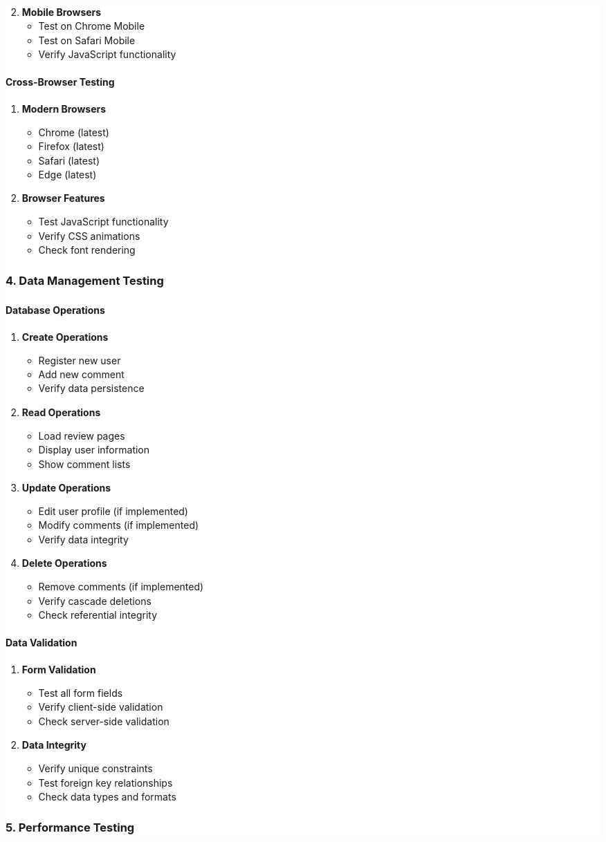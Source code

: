 2. **Mobile Browsers**
   - Test on Chrome Mobile
   - Test on Safari Mobile
   - Verify JavaScript functionality

#### **Cross-Browser Testing**
1. **Modern Browsers**
   - Chrome (latest)
   - Firefox (latest)
   - Safari (latest)
   - Edge (latest)

2. **Browser Features**
   - Test JavaScript functionality
   - Verify CSS animations
   - Check font rendering

### **4. Data Management Testing**

#### **Database Operations**
1. **Create Operations**
   - Register new user
   - Add new comment
   - Verify data persistence

2. **Read Operations**
   - Load review pages
   - Display user information
   - Show comment lists

3. **Update Operations**
   - Edit user profile (if implemented)
   - Modify comments (if implemented)
   - Verify data integrity

4. **Delete Operations**
   - Remove comments (if implemented)
   - Verify cascade deletions
   - Check referential integrity

#### **Data Validation**
1. **Form Validation**
   - Test all form fields
   - Verify client-side validation
   - Check server-side validation

2. **Data Integrity**
   - Verify unique constraints
   - Test foreign key relationships
   - Check data types and formats

### **5. Performance Testing**
